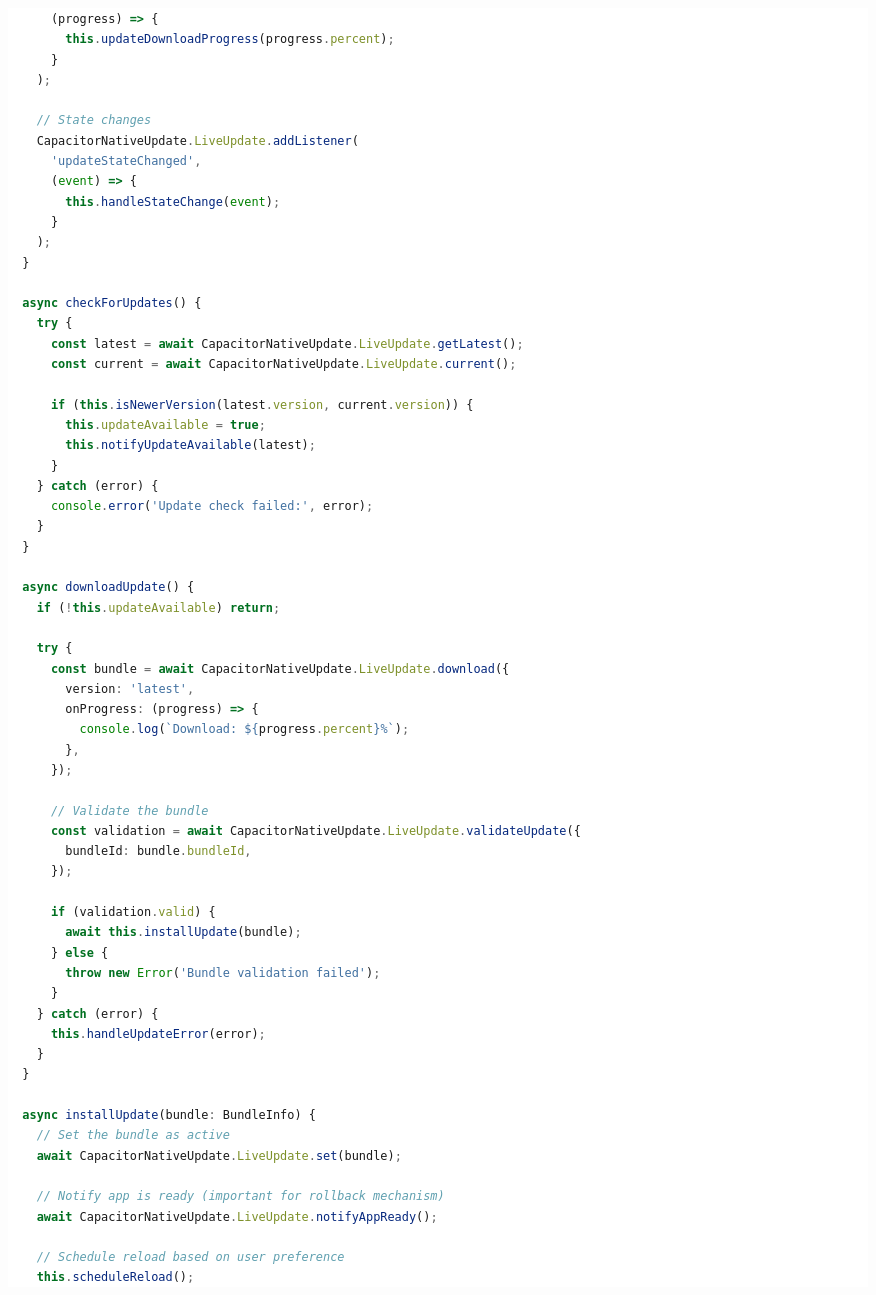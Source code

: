 ```typescript
      (progress) => {
        this.updateDownloadProgress(progress.percent);
      }
    );

    // State changes
    CapacitorNativeUpdate.LiveUpdate.addListener(
      'updateStateChanged',
      (event) => {
        this.handleStateChange(event);
      }
    );
  }

  async checkForUpdates() {
    try {
      const latest = await CapacitorNativeUpdate.LiveUpdate.getLatest();
      const current = await CapacitorNativeUpdate.LiveUpdate.current();

      if (this.isNewerVersion(latest.version, current.version)) {
        this.updateAvailable = true;
        this.notifyUpdateAvailable(latest);
      }
    } catch (error) {
      console.error('Update check failed:', error);
    }
  }

  async downloadUpdate() {
    if (!this.updateAvailable) return;

    try {
      const bundle = await CapacitorNativeUpdate.LiveUpdate.download({
        version: 'latest',
        onProgress: (progress) => {
          console.log(`Download: ${progress.percent}%`);
        },
      });

      // Validate the bundle
      const validation = await CapacitorNativeUpdate.LiveUpdate.validateUpdate({
        bundleId: bundle.bundleId,
      });

      if (validation.valid) {
        await this.installUpdate(bundle);
      } else {
        throw new Error('Bundle validation failed');
      }
    } catch (error) {
      this.handleUpdateError(error);
    }
  }

  async installUpdate(bundle: BundleInfo) {
    // Set the bundle as active
    await CapacitorNativeUpdate.LiveUpdate.set(bundle);

    // Notify app is ready (important for rollback mechanism)
    await CapacitorNativeUpdate.LiveUpdate.notifyAppReady();

    // Schedule reload based on user preference
    this.scheduleReload();
```